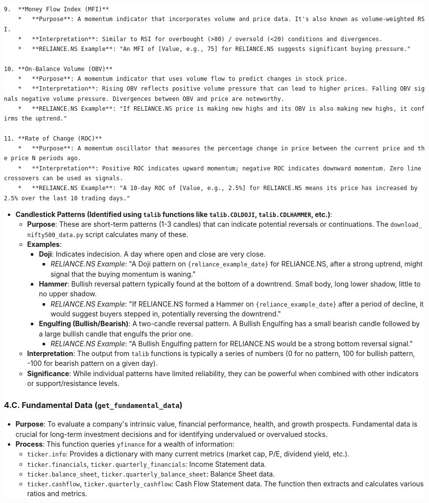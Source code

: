     9.  **Money Flow Index (MFI)**
        *   **Purpose**: A momentum indicator that incorporates volume and price data. It's also known as volume-weighted RSI.
        *   **Interpretation**: Similar to RSI for overbought (>80) / oversold (<20) conditions and divergences.
        *   **RELIANCE.NS Example**: "An MFI of [Value, e.g., 75] for RELIANCE.NS suggests significant buying pressure."

    10. **On-Balance Volume (OBV)**
        *   **Purpose**: A momentum indicator that uses volume flow to predict changes in stock price.
        *   **Interpretation**: Rising OBV reflects positive volume pressure that can lead to higher prices. Falling OBV signals negative volume pressure. Divergences between OBV and price are noteworthy.
        *   **RELIANCE.NS Example**: "If RELIANCE.NS price is making new highs and its OBV is also making new highs, it confirms the uptrend."

    11. **Rate of Change (ROC)**
        *   **Purpose**: A momentum oscillator that measures the percentage change in price between the current price and the price N periods ago.
        *   **Interpretation**: Positive ROC indicates upward momentum; negative ROC indicates downward momentum. Zero line crossovers can be used as signals.
        *   **RELIANCE.NS Example**: "A 10-day ROC of [Value, e.g., 2.5%] for RELIANCE.NS means its price has increased by 2.5% over the last 10 trading days."

*   **Candlestick Patterns (Identified using `talib` functions like `talib.CDLDOJI`, `talib.CDLHAMMER`, etc.)**:
    *   **Purpose**: These are short-term patterns (1-3 candles) that can indicate potential reversals or continuations. The `download_nifty500_data.py` script calculates many of these.
    *   **Examples**:
        *   **Doji**: Indicates indecision. A day where open and close are very close.
            *   *RELIANCE.NS Example*: "A Doji pattern on `{reliance_example_date}` for RELIANCE.NS, after a strong uptrend, might signal that the buying momentum is waning."
        *   **Hammer**: Bullish reversal pattern typically found at the bottom of a downtrend. Small body, long lower shadow, little to no upper shadow.
            *   *RELIANCE.NS Example*: "If RELIANCE.NS formed a Hammer on `{reliance_example_date}` after a period of decline, it would suggest buyers stepped in, potentially reversing the downtrend."
        *   **Engulfing (Bullish/Bearish)**: A two-candle reversal pattern. A Bullish Engulfing has a small bearish candle followed by a large bullish candle that engulfs the prior one.
            *   *RELIANCE.NS Example*: "A Bullish Engulfing pattern for RELIANCE.NS would be a strong bottom reversal signal."
    *   **Interpretation**: The output from `talib` functions is typically a series of numbers (0 for no pattern, 100 for bullish pattern, -100 for bearish pattern on a given day).
    *   **Significance**: While individual patterns have limited reliability, they can be powerful when combined with other indicators or support/resistance levels.

### 4.C. Fundamental Data (`get_fundamental_data`)

*   **Purpose**: To evaluate a company's intrinsic value, financial performance, health, and growth prospects. Fundamental data is crucial for long-term investment decisions and for identifying undervalued or overvalued stocks.
*   **Process**: This function queries `yfinance` for a wealth of information:
    *   `ticker.info`: Provides a dictionary with many current metrics (market cap, P/E, dividend yield, etc.).
    *   `ticker.financials`, `ticker.quarterly_financials`: Income Statement data.
    *   `ticker.balance_sheet`, `ticker.quarterly_balance_sheet`: Balance Sheet data.
    *   `ticker.cashflow`, `ticker.quarterly_cashflow`: Cash Flow Statement data.
    The function then extracts and calculates various ratios and metrics.
